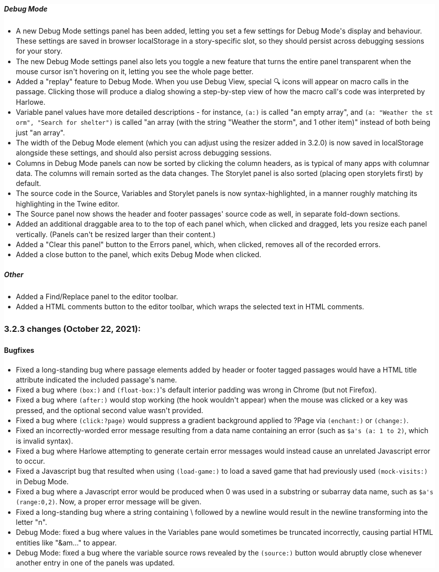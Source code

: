 ##### Debug Mode

 * A new Debug Mode settings panel has been added, letting you set a few settings for Debug Mode's display and behaviour. These settings are saved in browser localStorage in a story-specific slot, so they should persist across debugging sessions for your story.
 * The new Debug Mode settings panel also lets you toggle a new feature that turns the entire panel transparent when the mouse cursor isn't hovering on it, letting you see the whole page better.
 * Added a "replay" feature to Debug Mode. When you use Debug View, special 🔍 icons will appear on macro calls in the passage. Clicking those will produce a dialog showing a step-by-step view of how the macro call's code was interpreted by Harlowe.
 * Variable panel values have more detailed descriptions - for instance, `(a:)` is called "an empty array", and `(a: "Weather the storm", "Search for shelter")` is called "an array (with the string "Weather the storm", and 1 other item)" instead of both being just "an array".
 * The width of the Debug Mode element (which you can adjust using the resizer added in 3.2.0) is now saved in localStorage alongside these settings, and should also persist across debugging sessions.
 * Columns in Debug Mode panels can now be sorted by clicking the column headers, as is typical of many apps with columnar data. The columns will remain sorted as the data changes. The Storylet panel is also sorted (placing open storylets first) by default.
 * The source code in the Source, Variables and Storylet panels is now syntax-highlighted, in a manner roughly matching its highlighting in the Twine editor.
 * The Source panel now shows the header and footer passages' source code as well, in separate fold-down sections.
 * Added an additional draggable area to to the top of each panel which, when clicked and dragged, lets you resize each panel vertically. (Panels can't be resized larger than their content.)
 * Added a "Clear this panel" button to the Errors panel, which, when clicked, removes all of the recorded errors.
 * Added a close button to the panel, which exits Debug Mode when clicked.

##### Other

 * Added a Find/Replace panel to the editor toolbar.
 * Added a HTML comments button to the editor toolbar, which wraps the selected text in HTML comments.

### 3.2.3 changes (October 22, 2021):

#### Bugfixes

 * Fixed a long-standing bug where passage elements added by header or footer tagged passages would have a HTML title attribute indicated the included passage's name.
 * Fixed a bug where `(box:)` and `(float-box:)`'s default interior padding was wrong in Chrome (but not Firefox).
 * Fixed a bug where `(after:)` would stop working (the hook wouldn't appear) when the mouse was clicked or a key was pressed, and the optional second value wasn't provided.
 * Fixed a bug where `(click:?page)` would suppress a gradient background applied to ?Page via `(enchant:)` or `(change:)`.
 * Fixed an incorrectly-worded error message resulting from a data name containing an error (such as `$a's (a: 1 to 2)`, which is invalid syntax).
 * Fixed a bug where Harlowe attempting to generate certain error messages would instead cause an unrelated Javascript error to occur.
 * Fixed a Javascript bug that resulted when using `(load-game:)` to load a saved game that had previously used `(mock-visits:)` in Debug Mode.
 * Fixed a bug where a Javascript error would be produced when 0 was used in a substring or subarray data name, such as `$a's (range:0,2)`. Now, a proper error message will be given.
 * Fixed a long-standing bug where a string containing \ followed by a newline would result in the newline transforming into the letter "n".
 * Debug Mode: fixed a bug where values in the Variables pane would sometimes be truncated incorrectly, causing partial HTML entities like "&am…" to appear.
 * Debug Mode: fixed a bug where the variable source rows revealed by the `(source:)` button would abruptly close whenever another entry in one of the panels was updated.
